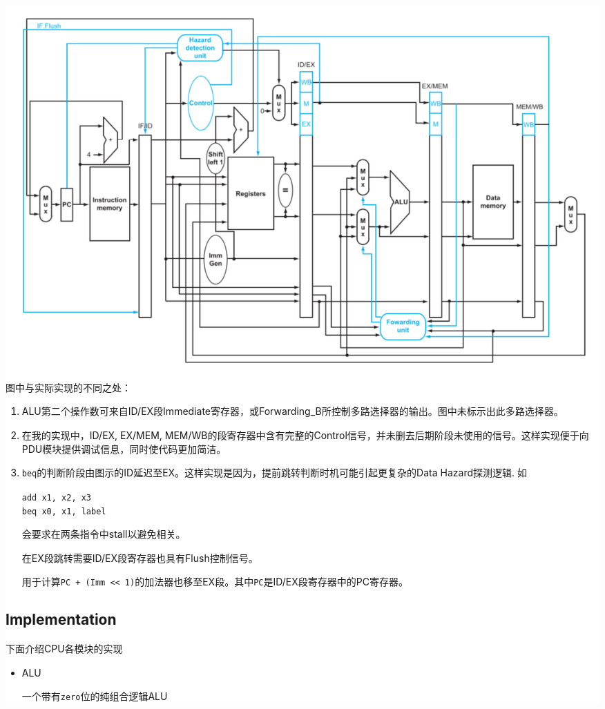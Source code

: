  ![image-20210518161927761](report.assets/image-20210518161927761.png)

  图中与实际实现的不同之处：

  1. ALU第二个操作数可来自ID/EX段Immediate寄存器，或Forwarding_B所控制多路选择器的输出。图中未标示出此多路选择器。

  2. 在我的实现中，ID/EX, EX/MEM, MEM/WB的段寄存器中含有完整的Control信号，并未删去后期阶段未使用的信号。这样实现便于向PDU模块提供调试信息，同时使代码更加简洁。

  3. `beq`的判断阶段由图示的ID延迟至EX。这样实现是因为，提前跳转判断时机可能引起更复杂的Data Hazard探测逻辑. 如

     ```riscv
     add x1, x2, x3
     beq x0, x1, label
     ```

     会要求在两条指令中stall以避免相关。

     在EX段跳转需要ID/EX段寄存器也具有Flush控制信号。

     用于计算`PC + (Imm << 1)`的加法器也移至EX段。其中`PC`是ID/EX段寄存器中的PC寄存器。

  ## Implementation

  下面介绍CPU各模块的实现

  * ALU

    一个带有`zero`位的纯组合逻辑ALU
